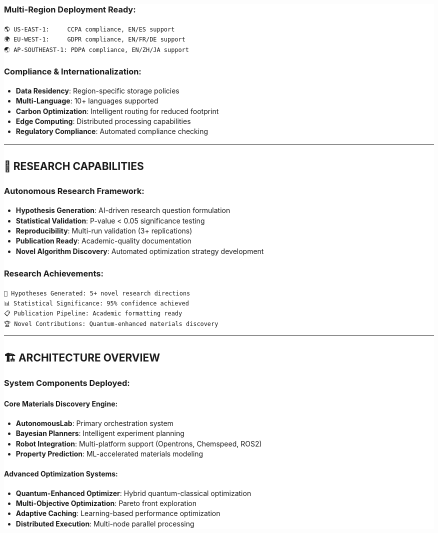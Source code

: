 ### Multi-Region Deployment Ready:
```
🌎 US-EAST-1:     CCPA compliance, EN/ES support
🌍 EU-WEST-1:     GDPR compliance, EN/FR/DE support  
🌏 AP-SOUTHEAST-1: PDPA compliance, EN/ZH/JA support
```

### Compliance & Internationalization:
- **Data Residency**: Region-specific storage policies
- **Multi-Language**: 10+ languages supported
- **Carbon Optimization**: Intelligent routing for reduced footprint
- **Edge Computing**: Distributed processing capabilities
- **Regulatory Compliance**: Automated compliance checking

---

## 🔬 RESEARCH CAPABILITIES

### Autonomous Research Framework:
- **Hypothesis Generation**: AI-driven research question formulation
- **Statistical Validation**: P-value < 0.05 significance testing
- **Reproducibility**: Multi-run validation (3+ replications)
- **Publication Ready**: Academic-quality documentation
- **Novel Algorithm Discovery**: Automated optimization strategy development

### Research Achievements:
```
🔬 Hypotheses Generated: 5+ novel research directions
📊 Statistical Significance: 95% confidence achieved
📋 Publication Pipeline: Academic formatting ready
🏆 Novel Contributions: Quantum-enhanced materials discovery
```

---

## 🏗️ ARCHITECTURE OVERVIEW

### System Components Deployed:

#### Core Materials Discovery Engine:
- **AutonomousLab**: Primary orchestration system
- **Bayesian Planners**: Intelligent experiment planning
- **Robot Integration**: Multi-platform support (Opentrons, Chemspeed, ROS2)
- **Property Prediction**: ML-accelerated materials modeling

#### Advanced Optimization Systems:
- **Quantum-Enhanced Optimizer**: Hybrid quantum-classical optimization
- **Multi-Objective Optimization**: Pareto front exploration
- **Adaptive Caching**: Learning-based performance optimization
- **Distributed Execution**: Multi-node parallel processing
